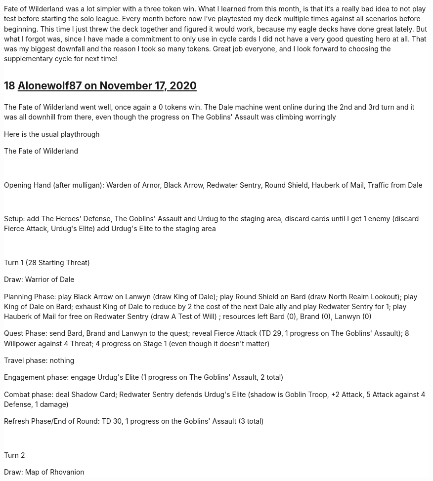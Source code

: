Fate of Wilderland was a lot simpler with a three token win. What I learned from this month, is that it’s a really bad idea to not play test before starting the solo league. Every month before now I’ve playtested my deck multiple times against all scenarios before beginning. This time I just threw the deck together and figured it would work, because my eagle decks have done great lately. But what I forgot was, since I have made a commitment to only use in cycle cards I did not have a very good questing hero at all. That was my biggest downfall and the reason I took so many tokens. Great job everyone, and I look forward to choosing the supplementary cycle for next time!

## 18 [Alonewolf87 on November 17, 2020](https://community.fantasyflightgames.com/topic/312272-solo-league-27-wilds-of-rhovanionered-mithrin-with-shadows-of-mirkwood-player-cards/?do=findComment&comment=4015488)

The Fate of Wilderland went well, once again a 0 tokens win. The Dale machine went online during the 2nd and 3rd turn and it was all downhill from there, even though the progress on The Goblins' Assault was climbing worringly

Here is the usual playthrough



The Fate of Wilderland

 

Opening Hand (after mulligan): Warden of Arnor, Black Arrow, Redwater Sentry, Round Shield, Hauberk of Mail, Traffic from Dale

 

Setup: add The Heroes' Defense, The Goblins' Assault and Urdug to the staging area, discard cards until I get 1 enemy (discard Fierce Attack, Urdug's Elite) add Urdug's Elite to the staging area

 

Turn 1 (28 Starting Threat)

Draw: Warrior of Dale

Planning Phase: play Black Arrow on Lanwyn (draw King of Dale); play Round Shield on Bard (draw North Realm Lookout); play King of Dale on Bard; exhaust King of Dale to reduce by 2 the cost of the next Dale ally and play Redwater Sentry for 1; play Hauberk of Mail for free on Redwater Sentry (draw A Test of Will) ; resources left Bard (0), Brand (0), Lanwyn (0)

Quest Phase: send Bard, Brand and Lanwyn to the quest; reveal Fierce Attack (TD 29, 1 progress on The Goblins' Assault); 8 Willpower against 4 Threat; 4 progress on Stage 1 (even though it doesn't matter)

Travel phase: nothing

Engagement phase: engage Urdug's Elite (1 progress on The Goblins' Assault, 2 total)

Combat phase: deal Shadow Card; Redwater Sentry defends Urdug's Elite (shadow is Goblin Troop, +2 Attack, 5 Attack against 4 Defense, 1 damage)

Refresh Phase/End of Round: TD 30, 1 progress on the Goblins' Assault (3 total)

 

Turn 2

Draw: Map of Rhovanion
